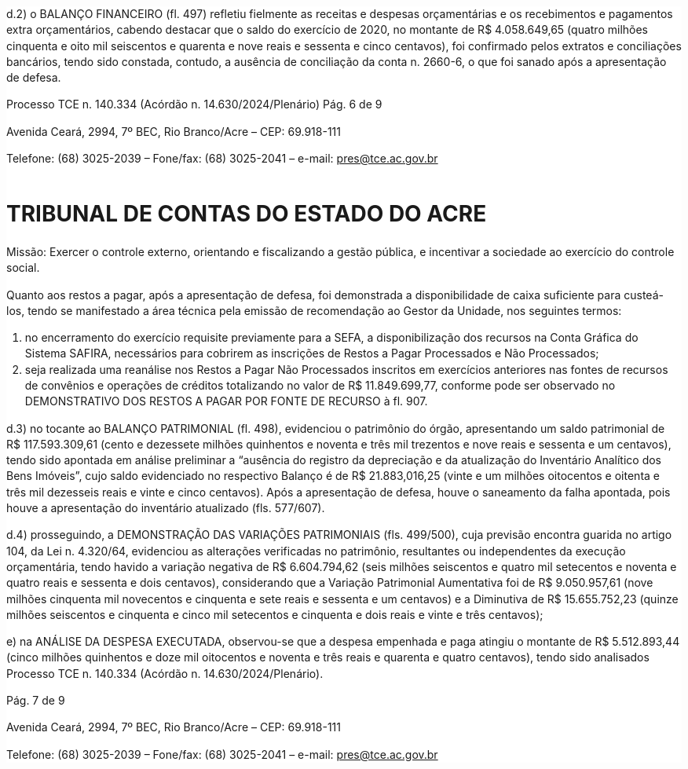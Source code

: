 d.2) o BALANÇO FINANCEIRO (fl. 497) refletiu fielmente as receitas e despesas orçamentárias e os recebimentos e pagamentos extra orçamentários, cabendo destacar que o saldo do exercício de 2020, no montante de R$ 4.058.649,65 (quatro milhões cinquenta e oito mil seiscentos e quarenta e nove reais e sessenta e cinco centavos), foi confirmado pelos extratos e conciliações bancários, tendo sido constada, contudo, a ausência de conciliação da conta n. 2660-6, o que foi sanado após a apresentação de defesa.

Processo TCE n. 140.334 (Acórdão n. 14.630/2024/Plenário) Pág. 6 de 9

Avenida Ceará, 2994, 7º BEC, Rio Branco/Acre – CEP: 69.918-111

Telefone: (68) 3025-2039 – Fone/fax: (68) 3025-2041 – e-mail: pres@tce.ac.gov.br

# TRIBUNAL DE CONTAS DO ESTADO DO ACRE

Missão: Exercer o controle externo, orientando e fiscalizando a gestão pública, e incentivar a sociedade ao exercício do controle social.

Quanto aos restos a pagar, após a apresentação de defesa, foi demonstrada a disponibilidade de caixa suficiente para custeá-los, tendo se manifestado a área técnica pela emissão de recomendação ao Gestor da Unidade, nos seguintes termos:

1. no encerramento do exercício requisite previamente para a SEFA, a disponibilização dos recursos na Conta Gráfica do Sistema SAFIRA, necessários para cobrirem as inscrições de Restos a Pagar Processados e Não Processados;
2. seja realizada uma reanálise nos Restos a Pagar Não Processados inscritos em exercícios anteriores nas fontes de recursos de convênios e operações de créditos totalizando no valor de R$ 11.849.699,77, conforme pode ser observado no DEMONSTRATIVO DOS RESTOS A PAGAR POR FONTE DE RECURSO à fl. 907.

d.3) no tocante ao BALANÇO PATRIMONIAL (fl. 498), evidenciou o patrimônio do órgão, apresentando um saldo patrimonial de R$ 117.593.309,61 (cento e dezessete milhões quinhentos e noventa e três mil trezentos e nove reais e sessenta e um centavos), tendo sido apontada em análise preliminar a “ausência do registro da depreciação e da atualização do Inventário Analítico dos Bens Imóveis”, cujo saldo evidenciado no respectivo Balanço é de R$ 21.883,016,25 (vinte e um milhões oitocentos e oitenta e três mil dezesseis reais e vinte e cinco centavos). Após a apresentação de defesa, houve o saneamento da falha apontada, pois houve a apresentação do inventário atualizado (fls. 577/607).

d.4) prosseguindo, a DEMONSTRAÇÃO DAS VARIAÇÕES PATRIMONIAIS (fls. 499/500), cuja previsão encontra guarida no artigo 104, da Lei n. 4.320/64, evidenciou as alterações verificadas no patrimônio, resultantes ou independentes da execução orçamentária, tendo havido a variação negativa de R$ 6.604.794,62 (seis milhões seiscentos e quatro mil setecentos e noventa e quatro reais e sessenta e dois centavos), considerando que a Variação Patrimonial Aumentativa foi de R$ 9.050.957,61 (nove milhões cinquenta mil novecentos e cinquenta e sete reais e sessenta e um centavos) e a Diminutiva de R$ 15.655.752,23 (quinze milhões seiscentos e cinquenta e cinco mil setecentos e cinquenta e dois reais e vinte e três centavos);

e) na ANÁLISE DA DESPESA EXECUTADA, observou-se que a despesa empenhada e paga atingiu o montante de R$ 5.512.893,44 (cinco milhões quinhentos e doze mil oitocentos e noventa e três reais e quarenta e quatro centavos), tendo sido analisados Processo TCE n. 140.334 (Acórdão n. 14.630/2024/Plenário).

Pág. 7 de 9

Avenida Ceará, 2994, 7º BEC, Rio Branco/Acre – CEP: 69.918-111

Telefone: (68) 3025-2039 – Fone/fax: (68) 3025-2041 – e-mail: pres@tce.ac.gov.br
